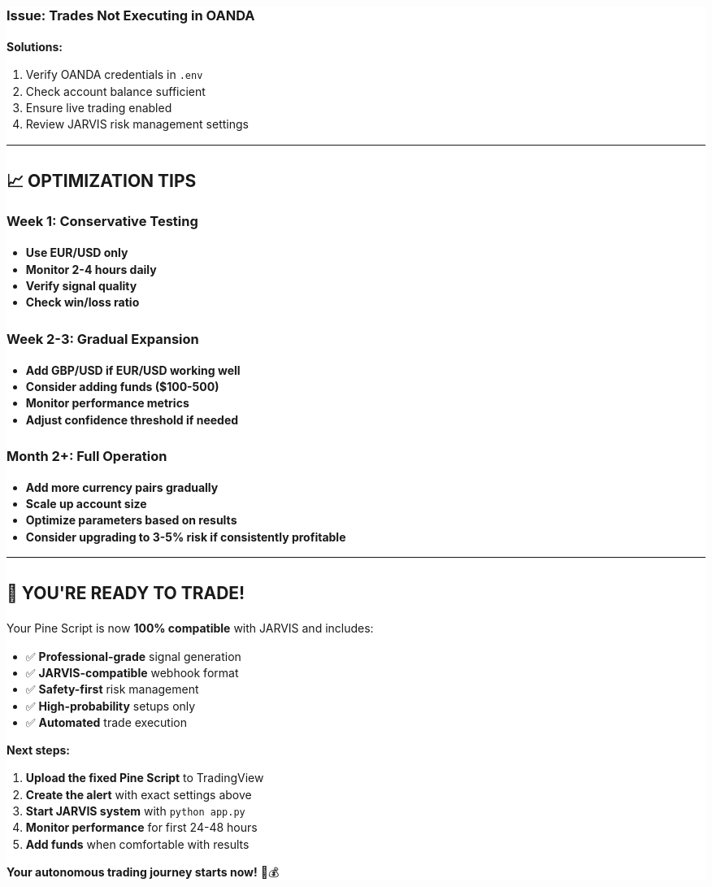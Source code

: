 ### **Issue: Trades Not Executing in OANDA**
**Solutions:**
1. Verify OANDA credentials in `.env`
2. Check account balance sufficient
3. Ensure live trading enabled
4. Review JARVIS risk management settings

---

## 📈 OPTIMIZATION TIPS

### **Week 1: Conservative Testing**
- **Use EUR/USD only**
- **Monitor 2-4 hours daily**
- **Verify signal quality**
- **Check win/loss ratio**

### **Week 2-3: Gradual Expansion**
- **Add GBP/USD if EUR/USD working well**
- **Consider adding funds ($100-500)**
- **Monitor performance metrics**
- **Adjust confidence threshold if needed**

### **Month 2+: Full Operation**
- **Add more currency pairs gradually**
- **Scale up account size**
- **Optimize parameters based on results**
- **Consider upgrading to 3-5% risk if consistently profitable**

---

## 🎉 YOU'RE READY TO TRADE!

Your Pine Script is now **100% compatible** with JARVIS and includes:
- ✅ **Professional-grade** signal generation
- ✅ **JARVIS-compatible** webhook format
- ✅ **Safety-first** risk management  
- ✅ **High-probability** setups only
- ✅ **Automated** trade execution

**Next steps:**
1. **Upload the fixed Pine Script** to TradingView
2. **Create the alert** with exact settings above
3. **Start JARVIS system** with `python app.py`
4. **Monitor performance** for first 24-48 hours
5. **Add funds** when comfortable with results

**Your autonomous trading journey starts now!** 🚀💰
